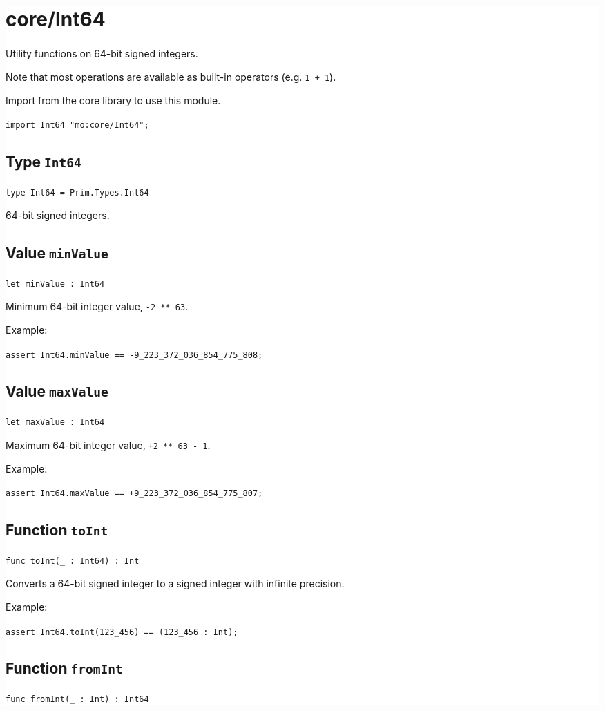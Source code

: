 # core/Int64
Utility functions on 64-bit signed integers.

Note that most operations are available as built-in operators (e.g. `1 + 1`).

Import from the core library to use this module.
```motoko name=import
import Int64 "mo:core/Int64";
```

## Type `Int64`
``` motoko no-repl
type Int64 = Prim.Types.Int64
```

64-bit signed integers.

## Value `minValue`
``` motoko no-repl
let minValue : Int64
```

Minimum 64-bit integer value, `-2 ** 63`.

Example:
```motoko include=import
assert Int64.minValue == -9_223_372_036_854_775_808;
```

## Value `maxValue`
``` motoko no-repl
let maxValue : Int64
```

Maximum 64-bit integer value, `+2 ** 63 - 1`.

Example:
```motoko include=import
assert Int64.maxValue == +9_223_372_036_854_775_807;
```

## Function `toInt`
``` motoko no-repl
func toInt(_ : Int64) : Int
```

Converts a 64-bit signed integer to a signed integer with infinite precision.

Example:
```motoko include=import
assert Int64.toInt(123_456) == (123_456 : Int);
```

## Function `fromInt`
``` motoko no-repl
func fromInt(_ : Int) : Int64
```
